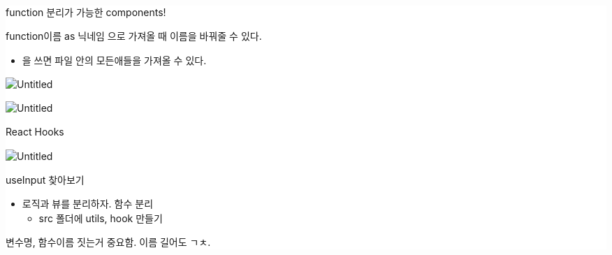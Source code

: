 function 분리가 가능한 components!

function이름 as 닉네임 으로 가져올 때 이름을 바꿔줄 수 있다.

 * 을 쓰면 파일 안의 모든애들을 가져올 수 있다.

![Untitled](23%2003%2006%20841045150f8c478c8a71603f0982490a/Untitled%205.png)

![Untitled](23%2003%2006%20841045150f8c478c8a71603f0982490a/Untitled%206.png)

React Hooks

![Untitled](23%2003%2006%20841045150f8c478c8a71603f0982490a/Untitled%207.png)

useInput 찾아보기

- 로직과 뷰를 분리하자. 함수 분리
    - src 폴더에 utils, hook 만들기

변수명, 함수이름 짓는거 중요함. 이름 길어도 ㄱㅊ.